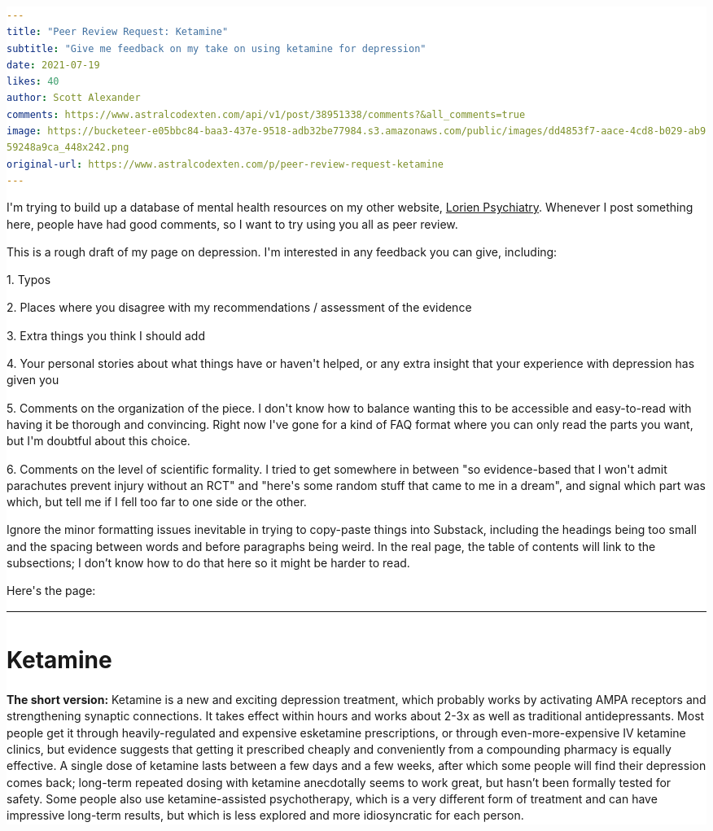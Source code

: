 ```yaml
---
title: "Peer Review Request: Ketamine"
subtitle: "Give me feedback on my take on using ketamine for depression"
date: 2021-07-19
likes: 40
author: Scott Alexander
comments: https://www.astralcodexten.com/api/v1/post/38951338/comments?&all_comments=true
image: https://bucketeer-e05bbc84-baa3-437e-9518-adb32be77984.s3.amazonaws.com/public/images/dd4853f7-aace-4cd8-b029-ab959248a9ca_448x242.png
original-url: https://www.astralcodexten.com/p/peer-review-request-ketamine
---
```

I'm trying to build up a database of mental health resources on my other website, [Lorien Psychiatry](https://lorienpsych.com/). Whenever I post something here, people have had good comments, so I want to try using you all as peer review.

This is a rough draft of my page on depression. I'm interested in any feedback you can give, including:

1\. Typos

2\. Places where you disagree with my recommendations / assessment of the evidence

3\. Extra things you think I should add

4\. Your personal stories about what things have or haven't helped, or any extra insight that your experience with depression has given you

5\. Comments on the organization of the piece. I don't know how to balance wanting this to be accessible and easy-to-read with having it be thorough and convincing. Right now I've gone for a kind of FAQ format where you can only read the parts you want, but I'm doubtful about this choice.

6\. Comments on the level of scientific formality. I tried to get somewhere in between "so evidence-based that I won't admit parachutes prevent injury without an RCT" and "here's some random stuff that came to me in a dream", and signal which part was which, but tell me if I fell too far to one side or the other.

Ignore the minor formatting issues inevitable in trying to copy-paste things into Substack, including the headings being too small and the spacing between words and before paragraphs being weird. In the real page, the table of contents will link to the subsections; I don’t know how to do that here so it might be harder to read.

Here's the page:

* * *

# **Ketamine**

**The short version:** Ketamine is a new and exciting depression treatment, which probably works by activating AMPA receptors and strengthening synaptic connections. It takes effect within hours and works about 2-3x as well as traditional antidepressants. Most people get it through heavily-regulated and expensive esketamine prescriptions, or through even-more-expensive IV ketamine clinics, but evidence suggests that getting it prescribed cheaply and conveniently from a compounding pharmacy is equally effective. A single dose of ketamine lasts between a few days and a few weeks, after which some people will find their depression comes back; long-term repeated dosing with ketamine anecdotally seems to work great, but hasn’t been formally tested for safety. Some people also use ketamine-assisted psychotherapy, which is a very different form of treatment and can have impressive long-term results, but which is less explored and more idiosyncratic for each person. 
